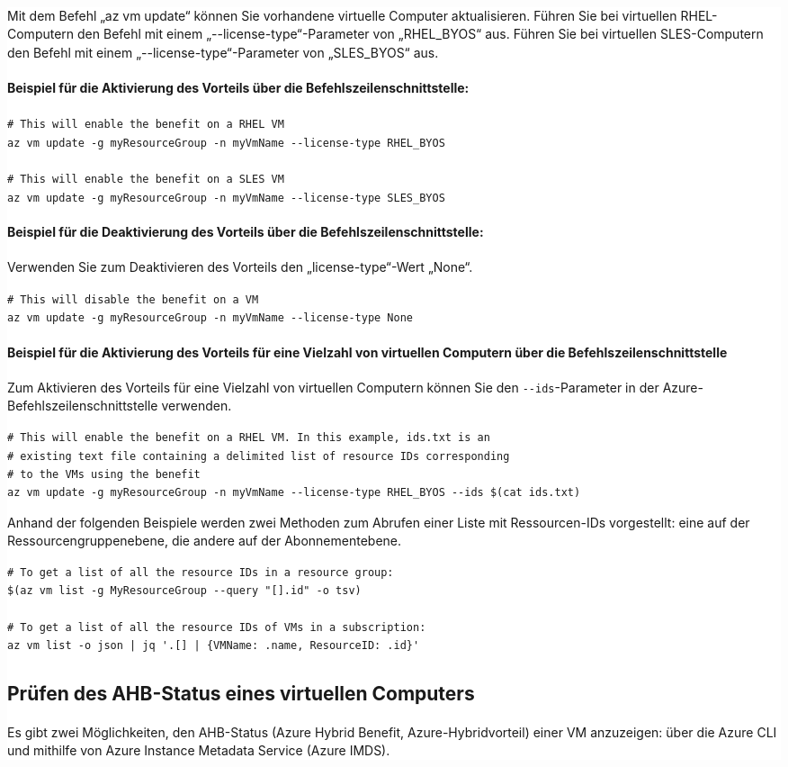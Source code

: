 Mit dem Befehl „az vm update“ können Sie vorhandene virtuelle Computer aktualisieren. Führen Sie bei virtuellen RHEL-Computern den Befehl mit einem „--license-type“-Parameter von „RHEL_BYOS“ aus. Führen Sie bei virtuellen SLES-Computern den Befehl mit einem „--license-type“-Parameter von „SLES_BYOS“ aus.

#### <a name="cli-example-to-enable-the-benefit"></a>Beispiel für die Aktivierung des Vorteils über die Befehlszeilenschnittstelle:
```azurecli
# This will enable the benefit on a RHEL VM
az vm update -g myResourceGroup -n myVmName --license-type RHEL_BYOS

# This will enable the benefit on a SLES VM
az vm update -g myResourceGroup -n myVmName --license-type SLES_BYOS
```
#### <a name="cli-example-to-disable-the-benefit"></a>Beispiel für die Deaktivierung des Vorteils über die Befehlszeilenschnittstelle:
Verwenden Sie zum Deaktivieren des Vorteils den „license-type“-Wert „None“.
```azurecli
# This will disable the benefit on a VM
az vm update -g myResourceGroup -n myVmName --license-type None
```

#### <a name="cli-example-to-enable-the-benefit-on-a-large-number-of-vms"></a>Beispiel für die Aktivierung des Vorteils für eine Vielzahl von virtuellen Computern über die Befehlszeilenschnittstelle
Zum Aktivieren des Vorteils für eine Vielzahl von virtuellen Computern können Sie den `--ids`-Parameter in der Azure-Befehlszeilenschnittstelle verwenden.

```azurecli
# This will enable the benefit on a RHEL VM. In this example, ids.txt is an
# existing text file containing a delimited list of resource IDs corresponding
# to the VMs using the benefit
az vm update -g myResourceGroup -n myVmName --license-type RHEL_BYOS --ids $(cat ids.txt)
```

Anhand der folgenden Beispiele werden zwei Methoden zum Abrufen einer Liste mit Ressourcen-IDs vorgestellt: eine auf der Ressourcengruppenebene, die andere auf der Abonnementebene.
```azurecli
# To get a list of all the resource IDs in a resource group:
$(az vm list -g MyResourceGroup --query "[].id" -o tsv)

# To get a list of all the resource IDs of VMs in a subscription:
az vm list -o json | jq '.[] | {VMName: .name, ResourceID: .id}'
```

## <a name="check-ahb-status-of-a-vm"></a>Prüfen des AHB-Status eines virtuellen Computers
Es gibt zwei Möglichkeiten, den AHB-Status (Azure Hybrid Benefit, Azure-Hybridvorteil) einer VM anzuzeigen: über die Azure CLI und mithilfe von Azure Instance Metadata Service (Azure IMDS).
